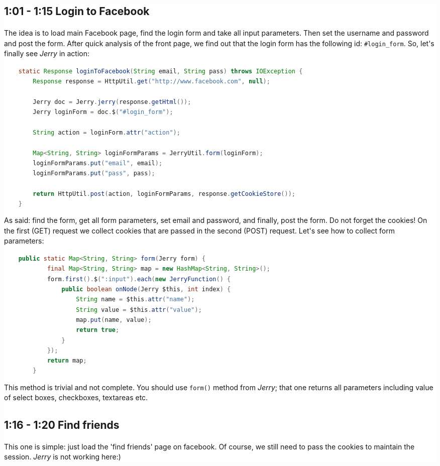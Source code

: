 ## 1:01 - 1:15 Login to Facebook

The idea is to load main Facebook page, find the login form and take all
input parameters. Then set the username and password and post the form.
After quick analysis of the front page, we find out that the login form
has the following id: `#login_form`. So, let's finally see *Jerry* in
action:

~~~~~ java
	static Response loginToFacebook(String email, String pass) throws IOException {
		Response response = HttpUtil.get("http://www.facebook.com", null);

		Jerry doc = Jerry.jerry(response.getHtml());
		Jerry loginForm = doc.$("#login_form");

		String action = loginForm.attr("action");

		Map<String, String> loginFormParams = JerryUtil.form(loginForm);
		loginFormParams.put("email", email);
		loginFormParams.put("pass", pass);

		return HttpUtil.post(action, loginFormParams, response.getCookieStore());
	}
~~~~~

As said: find the form, get all form parameters, set email and password,
and finally, post the form. Do not forget the cookies! On the first
(GET) request we collect cookies that are passed in the second (POST)
request. Let's see how to collect form parameters:

~~~~~ java
    public static Map<String, String> form(Jerry form) {
    		final Map<String, String> map = new HashMap<String, String>();
    		form.first().$(":input").each(new JerryFunction() {
    			public boolean onNode(Jerry $this, int index) {
    				String name = $this.attr("name");
    				String value = $this.attr("value");
    				map.put(name, value);
    				return true;
    			}
    		});
    		return map;
    	}
~~~~~

This method is trivial and not complete. You should use `form()` method from
*Jerry*; that one returns all parameters including value of select boxes,
checkboxes, textareas etc.

## 1:16 - 1:20 Find friends

This one is simple: just load the 'find friends' page on facebook. Of
course, we still need to pass the cookies to maintain the session.
*Jerry* is not working here:)

